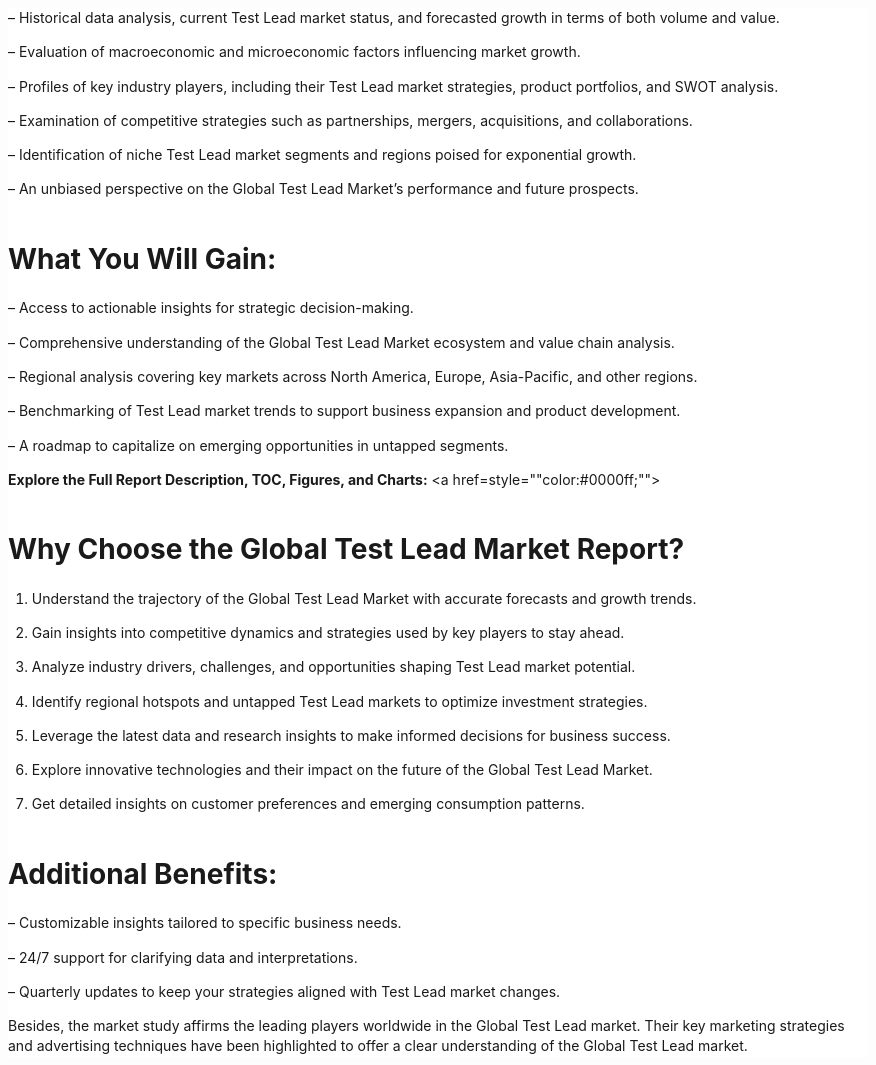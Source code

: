 – Historical data analysis, current Test Lead market status, and forecasted growth in terms of both volume and value.

– Evaluation of macroeconomic and microeconomic factors influencing market growth.

– Profiles of key industry players, including their Test Lead market strategies, product portfolios, and SWOT analysis.

– Examination of competitive strategies such as partnerships, mergers, acquisitions, and collaborations.

– Identification of niche Test Lead market segments and regions poised for exponential growth.

– An unbiased perspective on the Global Test Lead Market’s performance and future prospects.

# <strong>What You Will Gain:</strong>

– Access to actionable insights for strategic decision-making.

– Comprehensive understanding of the Global Test Lead Market ecosystem and value chain analysis.

– Regional analysis covering key markets across North America, Europe, Asia-Pacific, and other regions.

– Benchmarking of Test Lead market trends to support business expansion and product development.

– A roadmap to capitalize on emerging opportunities in untapped segments.

<strong>Explore the Full Report Description, TOC, Figures, and Charts:</strong>
<a href=style=""color:#0000ff;""></a>

# <strong>Why Choose the Global Test Lead Market Report?</strong>

1. Understand the trajectory of the Global Test Lead Market with accurate forecasts and growth trends.

2. Gain insights into competitive dynamics and strategies used by key players to stay ahead.

3. Analyze industry drivers, challenges, and opportunities shaping Test Lead market potential.

4. Identify regional hotspots and untapped Test Lead markets to optimize investment strategies.

5. Leverage the latest data and research insights to make informed decisions for business success.

6. Explore innovative technologies and their impact on the future of the Global Test Lead Market.

7. Get detailed insights on customer preferences and emerging consumption patterns.

# <strong>Additional Benefits:</strong>

– Customizable insights tailored to specific business needs.

– 24/7 support for clarifying data and interpretations.

– Quarterly updates to keep your strategies aligned with Test Lead market changes.

Besides, the market study affirms the leading players worldwide in the Global Test Lead market. Their key marketing strategies and advertising techniques have been highlighted to offer a clear understanding of the Global Test Lead market.
